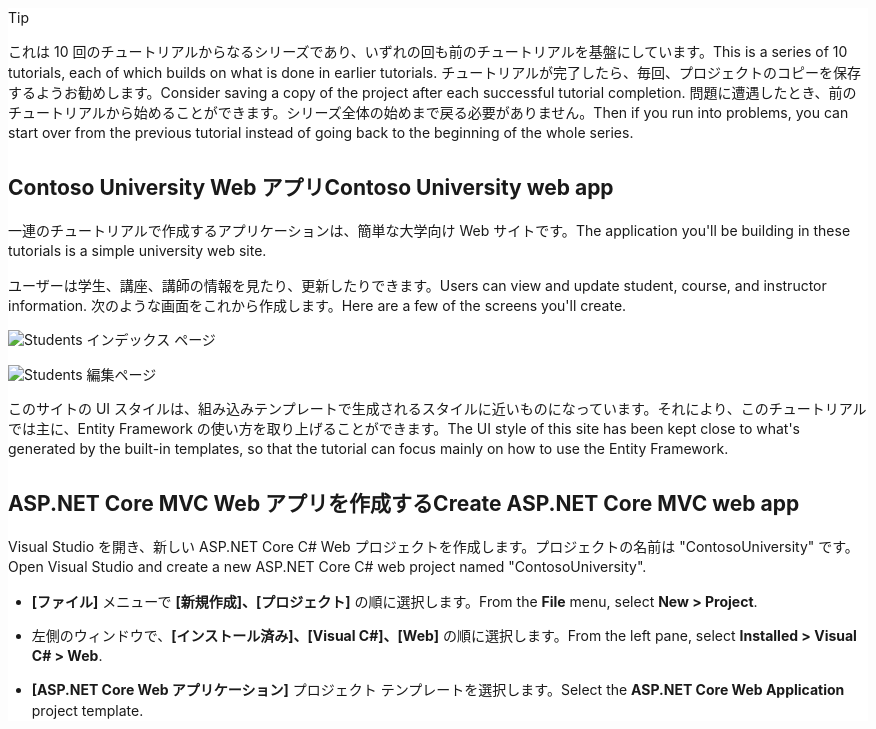 > [!TIP]
> <span data-ttu-id="ebdbc-127">これは 10 回のチュートリアルからなるシリーズであり、いずれの回も前のチュートリアルを基盤にしています。</span><span class="sxs-lookup"><span data-stu-id="ebdbc-127">This is a series of 10 tutorials, each of which builds on what is done in earlier tutorials.</span></span> <span data-ttu-id="ebdbc-128">チュートリアルが完了したら、毎回、プロジェクトのコピーを保存するようお勧めします。</span><span class="sxs-lookup"><span data-stu-id="ebdbc-128">Consider saving a copy of the project after each successful tutorial completion.</span></span> <span data-ttu-id="ebdbc-129">問題に遭遇したとき、前のチュートリアルから始めることができます。シリーズ全体の始めまで戻る必要がありません。</span><span class="sxs-lookup"><span data-stu-id="ebdbc-129">Then if you run into problems, you can start over from the previous tutorial instead of going back to the beginning of the whole series.</span></span>

## <a name="contoso-university-web-app"></a><span data-ttu-id="ebdbc-130">Contoso University Web アプリ</span><span class="sxs-lookup"><span data-stu-id="ebdbc-130">Contoso University web app</span></span>

<span data-ttu-id="ebdbc-131">一連のチュートリアルで作成するアプリケーションは、簡単な大学向け Web サイトです。</span><span class="sxs-lookup"><span data-stu-id="ebdbc-131">The application you'll be building in these tutorials is a simple university web site.</span></span>

<span data-ttu-id="ebdbc-132">ユーザーは学生、講座、講師の情報を見たり、更新したりできます。</span><span class="sxs-lookup"><span data-stu-id="ebdbc-132">Users can view and update student, course, and instructor information.</span></span> <span data-ttu-id="ebdbc-133">次のような画面をこれから作成します。</span><span class="sxs-lookup"><span data-stu-id="ebdbc-133">Here are a few of the screens you'll create.</span></span>

![Students インデックス ページ](intro/_static/students-index.png)

![Students 編集ページ](intro/_static/student-edit.png)

<span data-ttu-id="ebdbc-136">このサイトの UI スタイルは、組み込みテンプレートで生成されるスタイルに近いものになっています。それにより、このチュートリアルでは主に、Entity Framework の使い方を取り上げることができます。</span><span class="sxs-lookup"><span data-stu-id="ebdbc-136">The UI style of this site has been kept close to what's generated by the built-in templates, so that the tutorial can focus mainly on how to use the Entity Framework.</span></span>

## <a name="create-aspnet-core-mvc-web-app"></a><span data-ttu-id="ebdbc-137">ASP.NET Core MVC Web アプリを作成する</span><span class="sxs-lookup"><span data-stu-id="ebdbc-137">Create ASP.NET Core MVC web app</span></span>

<span data-ttu-id="ebdbc-138">Visual Studio を開き、新しい ASP.NET Core C# Web プロジェクトを作成します。プロジェクトの名前は "ContosoUniversity" です。</span><span class="sxs-lookup"><span data-stu-id="ebdbc-138">Open Visual Studio and create a new ASP.NET Core C# web project named "ContosoUniversity".</span></span>

* <span data-ttu-id="ebdbc-139">**[ファイル]** メニューで **[新規作成]、[プロジェクト]** の順に選択します。</span><span class="sxs-lookup"><span data-stu-id="ebdbc-139">From the **File** menu, select **New > Project**.</span></span>

* <span data-ttu-id="ebdbc-140">左側のウィンドウで、**[インストール済み]、[Visual C#]、[Web]** の順に選択します。</span><span class="sxs-lookup"><span data-stu-id="ebdbc-140">From the left pane, select **Installed > Visual C# > Web**.</span></span>

* <span data-ttu-id="ebdbc-141">**[ASP.NET Core Web アプリケーション]** プロジェクト テンプレートを選択します。</span><span class="sxs-lookup"><span data-stu-id="ebdbc-141">Select the **ASP.NET Core Web Application** project template.</span></span>
